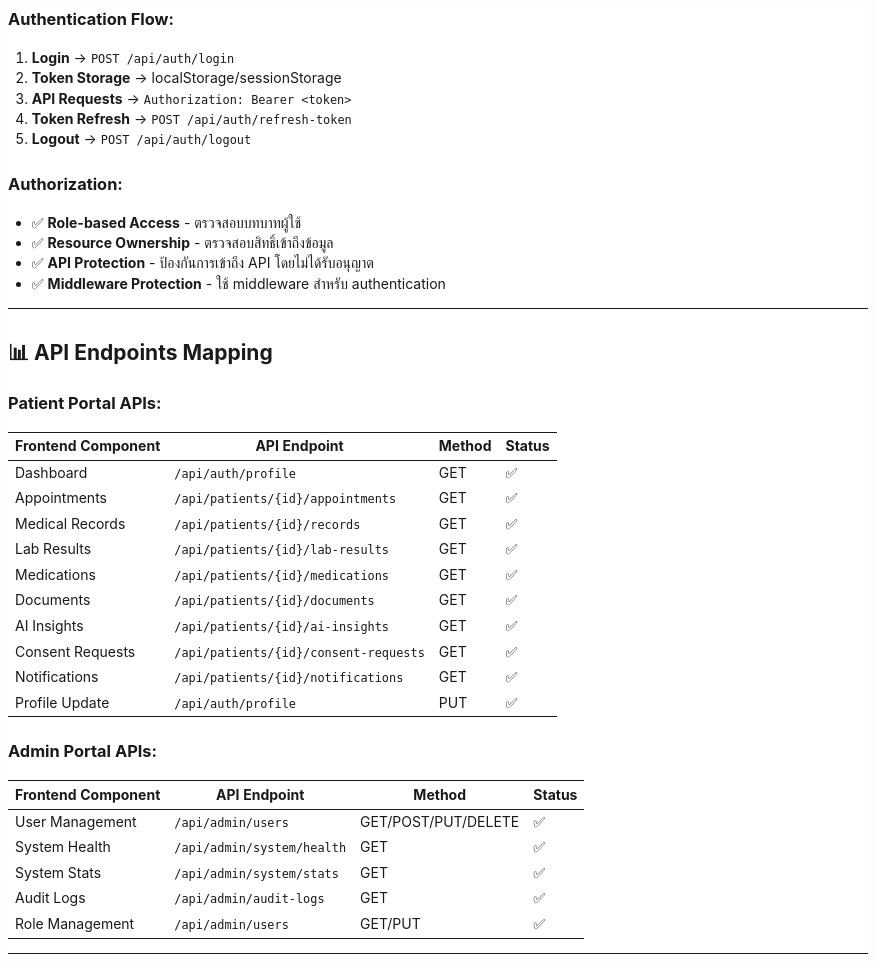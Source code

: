 ### **Authentication Flow:**
1. **Login** → `POST /api/auth/login`
2. **Token Storage** → localStorage/sessionStorage
3. **API Requests** → `Authorization: Bearer <token>`
4. **Token Refresh** → `POST /api/auth/refresh-token`
5. **Logout** → `POST /api/auth/logout`

### **Authorization:**
- ✅ **Role-based Access** - ตรวจสอบบทบาทผู้ใช้
- ✅ **Resource Ownership** - ตรวจสอบสิทธิ์เข้าถึงข้อมูล
- ✅ **API Protection** - ป้องกันการเข้าถึง API โดยไม่ได้รับอนุญาต
- ✅ **Middleware Protection** - ใช้ middleware สำหรับ authentication

---

## 📊 API Endpoints Mapping

### **Patient Portal APIs:**
| Frontend Component | API Endpoint | Method | Status |
|-------------------|--------------|--------|--------|
| Dashboard | `/api/auth/profile` | GET | ✅ |
| Appointments | `/api/patients/{id}/appointments` | GET | ✅ |
| Medical Records | `/api/patients/{id}/records` | GET | ✅ |
| Lab Results | `/api/patients/{id}/lab-results` | GET | ✅ |
| Medications | `/api/patients/{id}/medications` | GET | ✅ |
| Documents | `/api/patients/{id}/documents` | GET | ✅ |
| AI Insights | `/api/patients/{id}/ai-insights` | GET | ✅ |
| Consent Requests | `/api/patients/{id}/consent-requests` | GET | ✅ |
| Notifications | `/api/patients/{id}/notifications` | GET | ✅ |
| Profile Update | `/api/auth/profile` | PUT | ✅ |

### **Admin Portal APIs:**
| Frontend Component | API Endpoint | Method | Status |
|-------------------|--------------|--------|--------|
| User Management | `/api/admin/users` | GET/POST/PUT/DELETE | ✅ |
| System Health | `/api/admin/system/health` | GET | ✅ |
| System Stats | `/api/admin/system/stats` | GET | ✅ |
| Audit Logs | `/api/admin/audit-logs` | GET | ✅ |
| Role Management | `/api/admin/users` | GET/PUT | ✅ |

---